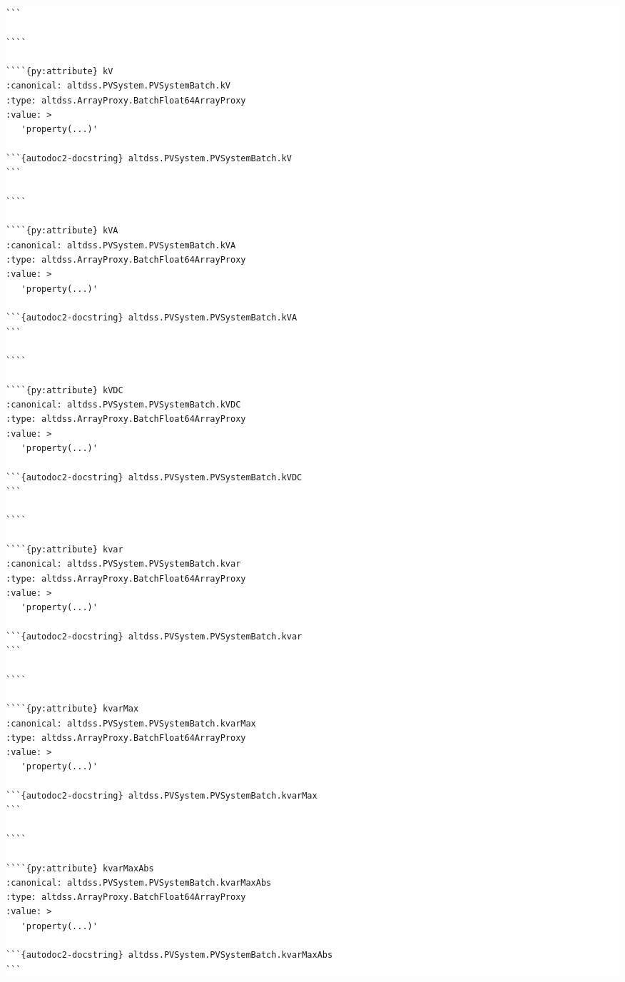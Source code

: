 `````{py:class} PVSystemBatch(api_util, **kwargs)
```

````

````{py:attribute} kV
:canonical: altdss.PVSystem.PVSystemBatch.kV
:type: altdss.ArrayProxy.BatchFloat64ArrayProxy
:value: >
   'property(...)'

```{autodoc2-docstring} altdss.PVSystem.PVSystemBatch.kV
```

````

````{py:attribute} kVA
:canonical: altdss.PVSystem.PVSystemBatch.kVA
:type: altdss.ArrayProxy.BatchFloat64ArrayProxy
:value: >
   'property(...)'

```{autodoc2-docstring} altdss.PVSystem.PVSystemBatch.kVA
```

````

````{py:attribute} kVDC
:canonical: altdss.PVSystem.PVSystemBatch.kVDC
:type: altdss.ArrayProxy.BatchFloat64ArrayProxy
:value: >
   'property(...)'

```{autodoc2-docstring} altdss.PVSystem.PVSystemBatch.kVDC
```

````

````{py:attribute} kvar
:canonical: altdss.PVSystem.PVSystemBatch.kvar
:type: altdss.ArrayProxy.BatchFloat64ArrayProxy
:value: >
   'property(...)'

```{autodoc2-docstring} altdss.PVSystem.PVSystemBatch.kvar
```

````

````{py:attribute} kvarMax
:canonical: altdss.PVSystem.PVSystemBatch.kvarMax
:type: altdss.ArrayProxy.BatchFloat64ArrayProxy
:value: >
   'property(...)'

```{autodoc2-docstring} altdss.PVSystem.PVSystemBatch.kvarMax
```

````

````{py:attribute} kvarMaxAbs
:canonical: altdss.PVSystem.PVSystemBatch.kvarMaxAbs
:type: altdss.ArrayProxy.BatchFloat64ArrayProxy
:value: >
   'property(...)'

```{autodoc2-docstring} altdss.PVSystem.PVSystemBatch.kvarMaxAbs
```

`````